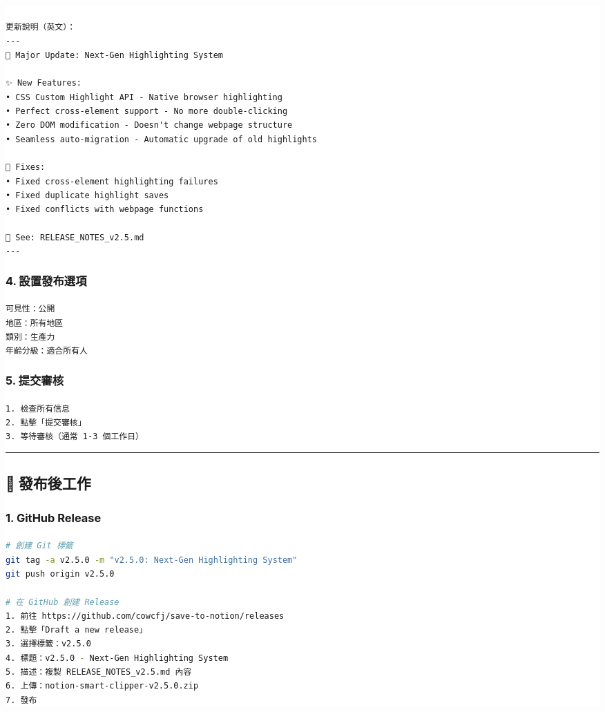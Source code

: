 ```

更新說明（英文）：
---
🎉 Major Update: Next-Gen Highlighting System

✨ New Features:
• CSS Custom Highlight API - Native browser highlighting
• Perfect cross-element support - No more double-clicking
• Zero DOM modification - Doesn't change webpage structure
• Seamless auto-migration - Automatic upgrade of old highlights

🐛 Fixes:
• Fixed cross-element highlighting failures
• Fixed duplicate highlight saves
• Fixed conflicts with webpage functions

📖 See: RELEASE_NOTES_v2.5.md
---
```

### 4. 設置發布選項
```
可見性：公開
地區：所有地區
類別：生產力
年齡分級：適合所有人
```

### 5. 提交審核
```
1. 檢查所有信息
2. 點擊「提交審核」
3. 等待審核（通常 1-3 個工作日）
```

---

## 📢 發布後工作

### 1. GitHub Release
```bash
# 創建 Git 標籤
git tag -a v2.5.0 -m "v2.5.0: Next-Gen Highlighting System"
git push origin v2.5.0

# 在 GitHub 創建 Release
1. 前往 https://github.com/cowcfj/save-to-notion/releases
2. 點擊「Draft a new release」
3. 選擇標籤：v2.5.0
4. 標題：v2.5.0 - Next-Gen Highlighting System
5. 描述：複製 RELEASE_NOTES_v2.5.md 內容
6. 上傳：notion-smart-clipper-v2.5.0.zip
7. 發布
```
